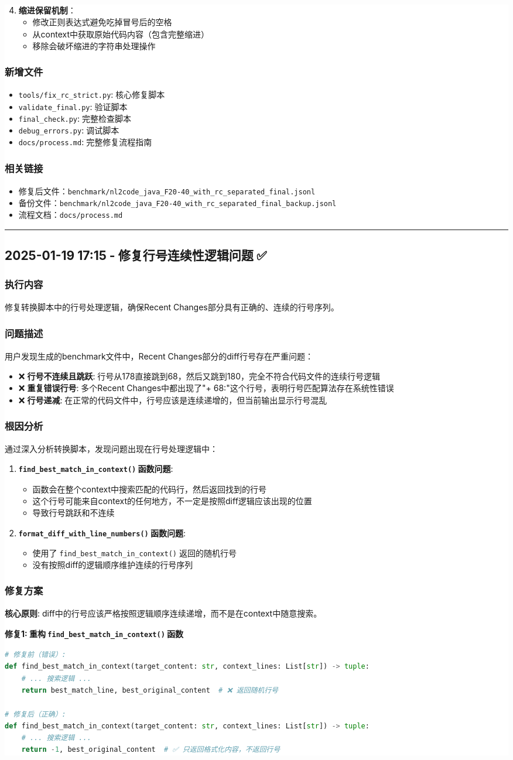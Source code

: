 4. **缩进保留机制**：
   - 修改正则表达式避免吃掉冒号后的空格
   - 从context中获取原始代码内容（包含完整缩进）
   - 移除会破坏缩进的字符串处理操作

### 新增文件
- `tools/fix_rc_strict.py`: 核心修复脚本
- `validate_final.py`: 验证脚本
- `final_check.py`: 完整检查脚本
- `debug_errors.py`: 调试脚本
- `docs/process.md`: 完整修复流程指南

### 相关链接
- 修复后文件：`benchmark/nl2code_java_F20-40_with_rc_separated_final.jsonl`
- 备份文件：`benchmark/nl2code_java_F20-40_with_rc_separated_final_backup.jsonl`
- 流程文档：`docs/process.md`

---

## 2025-01-19 17:15 - 修复行号连续性逻辑问题 ✅

### 执行内容
修复转换脚本中的行号处理逻辑，确保Recent Changes部分具有正确的、连续的行号序列。

### 问题描述
用户发现生成的benchmark文件中，Recent Changes部分的diff行号存在严重问题：
- ❌ **行号不连续且跳跃**: 行号从178直接跳到68，然后又跳到180，完全不符合代码文件的连续行号逻辑
- ❌ **重复错误行号**: 多个Recent Changes中都出现了"+ 68:"这个行号，表明行号匹配算法存在系统性错误
- ❌ **行号递减**: 在正常的代码文件中，行号应该是连续递增的，但当前输出显示行号混乱

### 根因分析
通过深入分析转换脚本，发现问题出现在行号处理逻辑中：

1. **`find_best_match_in_context()` 函数问题**:
   - 函数会在整个context中搜索匹配的代码行，然后返回找到的行号
   - 这个行号可能来自context的任何地方，不一定是按照diff逻辑应该出现的位置
   - 导致行号跳跃和不连续

2. **`format_diff_with_line_numbers()` 函数问题**:
   - 使用了 `find_best_match_in_context()` 返回的随机行号
   - 没有按照diff的逻辑顺序维护连续的行号序列

### 修复方案
**核心原则**: diff中的行号应该严格按照逻辑顺序连续递增，而不是在context中随意搜索。

**修复1: 重构 `find_best_match_in_context()` 函数**
```python
# 修复前（错误）:
def find_best_match_in_context(target_content: str, context_lines: List[str]) -> tuple:
    # ... 搜索逻辑 ...
    return best_match_line, best_original_content  # ❌ 返回随机行号

# 修复后（正确）:
def find_best_match_in_context(target_content: str, context_lines: List[str]) -> tuple:
    # ... 搜索逻辑 ...
    return -1, best_original_content  # ✅ 只返回格式化内容，不返回行号
```
